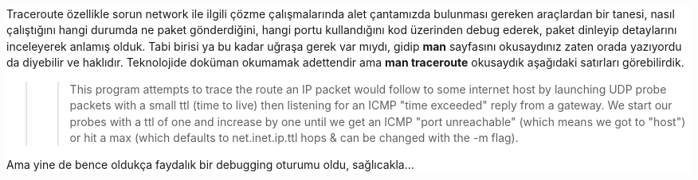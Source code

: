 Traceroute özellikle sorun network ile ilgili çözme çalışmalarında alet çantamızda bulunması gereken araçlardan bir tanesi, nasıl çalıştığını hangi durumda ne paket gönderdiğini, hangi portu kullandığını kod üzerinden debug ederek, paket dinleyip detaylarını inceleyerek
anlamış olduk. Tabi birisi ya bu kadar uğraşa gerek var mıydı, gidip **man** sayfasını okusaydınız zaten orada yazıyordu da diyebilir ve haklıdır. Teknolojide doküman okumamak adettendir ama **man traceroute** okusaydık aşağıdaki satırları görebilirdik.

>> This program attempts to trace the route an IP packet would follow to some internet host by launching UDP probe packets with a small ttl (time to live) then listening for an ICMP "time exceeded" reply from a gateway.  We start our probes with a ttl of one and increase by one until we get an ICMP "port unreachable" (which means we got to "host") or hit a max (which defaults to net.inet.ip.ttl hops & can be changed with the -m flag).  

Ama yine de bence oldukça faydalık bir debugging oturumu oldu, sağlıcakla...
